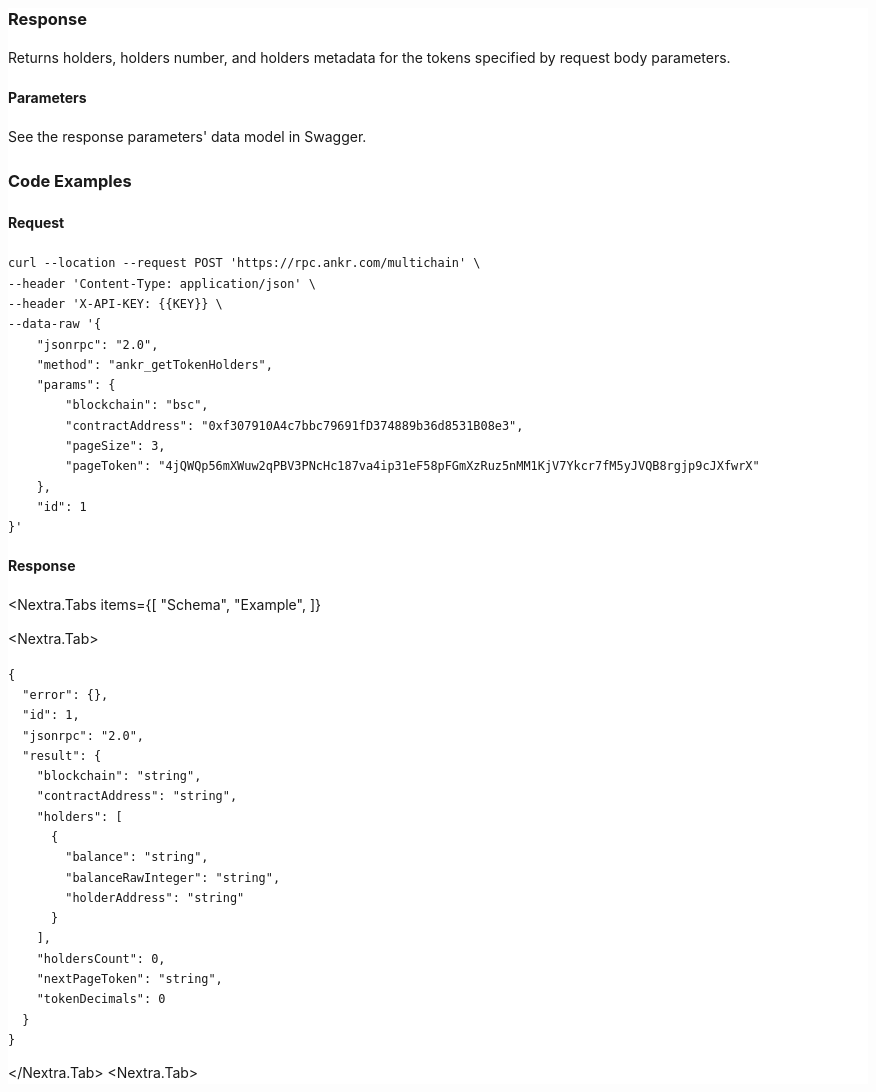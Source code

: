 ### Response

Returns holders, holders number, and holders metadata for the tokens specified by request body parameters.

#### Parameters

See the response parameters' data model in Swagger.

### Code Examples

#### Request

```shell
curl --location --request POST 'https://rpc.ankr.com/multichain' \
--header 'Content-Type: application/json' \
--header 'X-API-KEY: {{KEY}} \
--data-raw '{
    "jsonrpc": "2.0",
    "method": "ankr_getTokenHolders",
    "params": {
        "blockchain": "bsc",
        "contractAddress": "0xf307910A4c7bbc79691fD374889b36d8531B08e3",
        "pageSize": 3,
        "pageToken": "4jQWQp56mXWuw2qPBV3PNcHc187va4ip31eF58pFGmXzRuz5nMM1KjV7Ykcr7fM5yJVQB8rgjp9cJXfwrX"
    },
    "id": 1
}'
```

#### Response

<Nextra.Tabs
  items={[
    "Schema",
    "Example",
  ]}
>
  <Nextra.Tab>
```
{
  "error": {},
  "id": 1,
  "jsonrpc": "2.0",
  "result": {
    "blockchain": "string",
    "contractAddress": "string",
    "holders": [
      {
        "balance": "string",
        "balanceRawInteger": "string",
        "holderAddress": "string"
      }
    ],
    "holdersCount": 0,
    "nextPageToken": "string",
    "tokenDecimals": 0
  }
}
```
  </Nextra.Tab>
  <Nextra.Tab>
